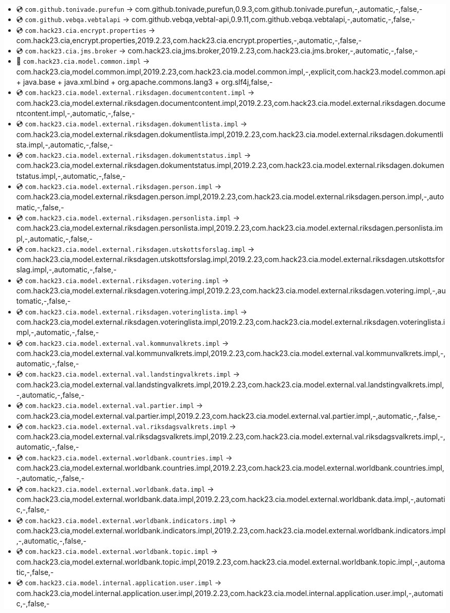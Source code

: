 - :cd: `com.github.tonivade.purefun` -> com.github.tonivade,purefun,0.9.3,com.github.tonivade.purefun,-,automatic,-,false,-
- :cd: `com.github.vebqa.vebtalapi` -> com.github.vebqa,vebtal-api,0.9.11,com.github.vebqa.vebtalapi,-,automatic,-,false,-
- :cd: `com.hack23.cia.encrypt.properties` -> com.hack23.cia,encrypt.properties,2019.2.23,com.hack23.cia.encrypt.properties,-,automatic,-,false,-
- :cd: `com.hack23.cia.jms.broker` -> com.hack23.cia,jms.broker,2019.2.23,com.hack23.cia.jms.broker,-,automatic,-,false,-
- :dvd: `com.hack23.cia.model.common.impl` -> com.hack23.cia,model.common.impl,2019.2.23,com.hack23.cia.model.common.impl,-,explicit,com.hack23.model.common.api + java.base + java.xml.bind + org.apache.commons.lang3 + org.slf4j,false,-
- :cd: `com.hack23.cia.model.external.riksdagen.documentcontent.impl` -> com.hack23.cia,model.external.riksdagen.documentcontent.impl,2019.2.23,com.hack23.cia.model.external.riksdagen.documentcontent.impl,-,automatic,-,false,-
- :cd: `com.hack23.cia.model.external.riksdagen.dokumentlista.impl` -> com.hack23.cia,model.external.riksdagen.dokumentlista.impl,2019.2.23,com.hack23.cia.model.external.riksdagen.dokumentlista.impl,-,automatic,-,false,-
- :cd: `com.hack23.cia.model.external.riksdagen.dokumentstatus.impl` -> com.hack23.cia,model.external.riksdagen.dokumentstatus.impl,2019.2.23,com.hack23.cia.model.external.riksdagen.dokumentstatus.impl,-,automatic,-,false,-
- :cd: `com.hack23.cia.model.external.riksdagen.person.impl` -> com.hack23.cia,model.external.riksdagen.person.impl,2019.2.23,com.hack23.cia.model.external.riksdagen.person.impl,-,automatic,-,false,-
- :cd: `com.hack23.cia.model.external.riksdagen.personlista.impl` -> com.hack23.cia,model.external.riksdagen.personlista.impl,2019.2.23,com.hack23.cia.model.external.riksdagen.personlista.impl,-,automatic,-,false,-
- :cd: `com.hack23.cia.model.external.riksdagen.utskottsforslag.impl` -> com.hack23.cia,model.external.riksdagen.utskottsforslag.impl,2019.2.23,com.hack23.cia.model.external.riksdagen.utskottsforslag.impl,-,automatic,-,false,-
- :cd: `com.hack23.cia.model.external.riksdagen.votering.impl` -> com.hack23.cia,model.external.riksdagen.votering.impl,2019.2.23,com.hack23.cia.model.external.riksdagen.votering.impl,-,automatic,-,false,-
- :cd: `com.hack23.cia.model.external.riksdagen.voteringlista.impl` -> com.hack23.cia,model.external.riksdagen.voteringlista.impl,2019.2.23,com.hack23.cia.model.external.riksdagen.voteringlista.impl,-,automatic,-,false,-
- :cd: `com.hack23.cia.model.external.val.kommunvalkrets.impl` -> com.hack23.cia,model.external.val.kommunvalkrets.impl,2019.2.23,com.hack23.cia.model.external.val.kommunvalkrets.impl,-,automatic,-,false,-
- :cd: `com.hack23.cia.model.external.val.landstingvalkrets.impl` -> com.hack23.cia,model.external.val.landstingvalkrets.impl,2019.2.23,com.hack23.cia.model.external.val.landstingvalkrets.impl,-,automatic,-,false,-
- :cd: `com.hack23.cia.model.external.val.partier.impl` -> com.hack23.cia,model.external.val.partier.impl,2019.2.23,com.hack23.cia.model.external.val.partier.impl,-,automatic,-,false,-
- :cd: `com.hack23.cia.model.external.val.riksdagsvalkrets.impl` -> com.hack23.cia,model.external.val.riksdagsvalkrets.impl,2019.2.23,com.hack23.cia.model.external.val.riksdagsvalkrets.impl,-,automatic,-,false,-
- :cd: `com.hack23.cia.model.external.worldbank.countries.impl` -> com.hack23.cia,model.external.worldbank.countries.impl,2019.2.23,com.hack23.cia.model.external.worldbank.countries.impl,-,automatic,-,false,-
- :cd: `com.hack23.cia.model.external.worldbank.data.impl` -> com.hack23.cia,model.external.worldbank.data.impl,2019.2.23,com.hack23.cia.model.external.worldbank.data.impl,-,automatic,-,false,-
- :cd: `com.hack23.cia.model.external.worldbank.indicators.impl` -> com.hack23.cia,model.external.worldbank.indicators.impl,2019.2.23,com.hack23.cia.model.external.worldbank.indicators.impl,-,automatic,-,false,-
- :cd: `com.hack23.cia.model.external.worldbank.topic.impl` -> com.hack23.cia,model.external.worldbank.topic.impl,2019.2.23,com.hack23.cia.model.external.worldbank.topic.impl,-,automatic,-,false,-
- :cd: `com.hack23.cia.model.internal.application.user.impl` -> com.hack23.cia,model.internal.application.user.impl,2019.2.23,com.hack23.cia.model.internal.application.user.impl,-,automatic,-,false,-